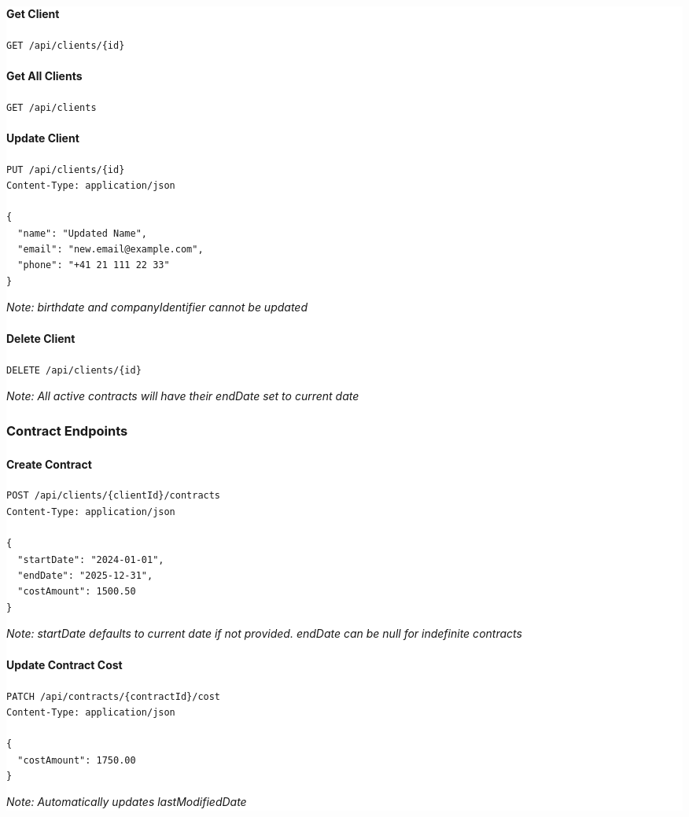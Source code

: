 #### Get Client
```http
GET /api/clients/{id}
```

#### Get All Clients
```http
GET /api/clients
```

#### Update Client
```http
PUT /api/clients/{id}
Content-Type: application/json

{
  "name": "Updated Name",
  "email": "new.email@example.com",
  "phone": "+41 21 111 22 33"
}
```
*Note: birthdate and companyIdentifier cannot be updated*

#### Delete Client
```http
DELETE /api/clients/{id}
```
*Note: All active contracts will have their endDate set to current date*

### Contract Endpoints

#### Create Contract
```http
POST /api/clients/{clientId}/contracts
Content-Type: application/json

{
  "startDate": "2024-01-01",
  "endDate": "2025-12-31",
  "costAmount": 1500.50
}
```
*Note: startDate defaults to current date if not provided. endDate can be null for indefinite contracts*

#### Update Contract Cost
```http
PATCH /api/contracts/{contractId}/cost
Content-Type: application/json

{
  "costAmount": 1750.00
}
```
*Note: Automatically updates lastModifiedDate*
